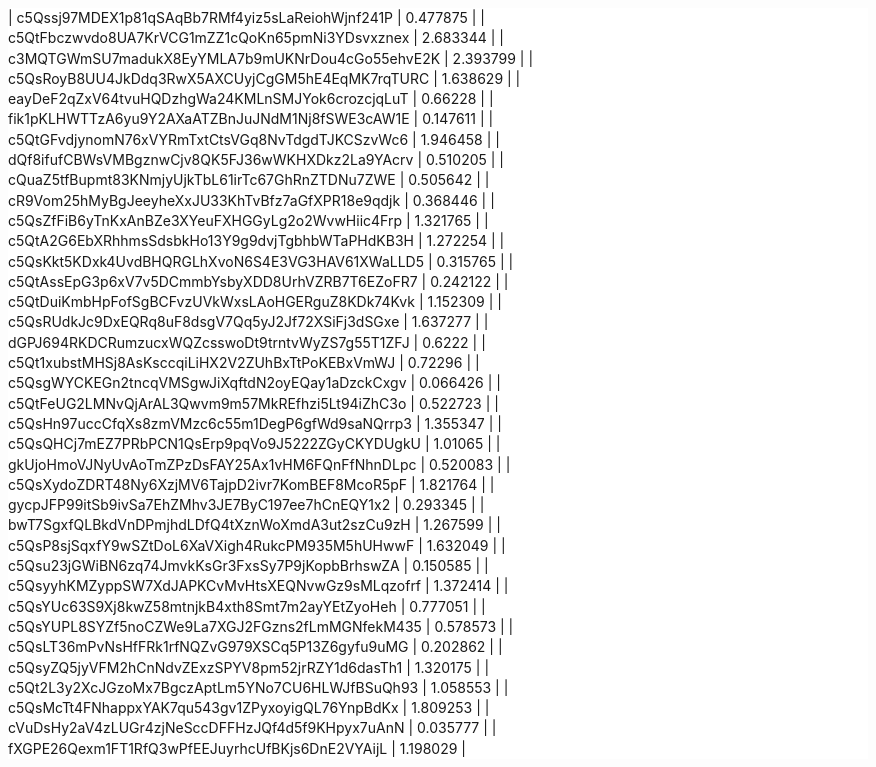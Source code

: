 | c5Qssj97MDEX1p81qSAqBb7RMf4yiz5sLaReiohWjnf241P  | 0.477875 |
| c5QtFbczwvdo8UA7KrVCG1mZZ1cQoKn65pmNi3YDsvxznex  | 2.683344 |
| c3MQTGWmSU7madukX8EyYMLA7b9mUKNrDou4cGo55ehvE2K  | 2.393799 |
| c5QsRoyB8UU4JkDdq3RwX5AXCUyjCgGM5hE4EqMK7rqTURC  | 1.638629 |
| eayDeF2qZxV64tvuHQDzhgWa24KMLnSMJYok6crozcjqLuT  | 0.66228  |
| fik1pKLHWTTzA6yu9Y2AXaATZBnJuJNdM1Nj8fSWE3cAW1E  | 0.147611 |
| c5QtGFvdjynomN76xVYRmTxtCtsVGq8NvTdgdTJKCSzvWc6  | 1.946458 |
| dQf8ifufCBWsVMBgznwCjv8QK5FJ36wWKHXDkz2La9YAcrv  | 0.510205 |
| cQuaZ5tfBupmt83KNmjyUjkTbL61irTc67GhRnZTDNu7ZWE  | 0.505642 |
| cR9Vom25hMyBgJeeyheXxJU33KhTvBfz7aGfXPR18e9qdjk  | 0.368446 |
| c5QsZfFiB6yTnKxAnBZe3XYeuFXHGGyLg2o2WvwHiic4Frp  | 1.321765 |
| c5QtA2G6EbXRhhmsSdsbkHo13Y9g9dvjTgbhbWTaPHdKB3H  | 1.272254 |
| c5QsKkt5KDxk4UvdBHQRGLhXvoN6S4E3VG3HAV61XWaLLD5  | 0.315765 |
| c5QtAssEpG3p6xV7v5DCmmbYsbyXDD8UrhVZRB7T6EZoFR7  | 0.242122 |
| c5QtDuiKmbHpFofSgBCFvzUVkWxsLAoHGERguZ8KDk74Kvk  | 1.152309 |
| c5QsRUdkJc9DxEQRq8uF8dsgV7Qq5yJ2Jf72XSiFj3dSGxe  | 1.637277 |
| dGPJ694RKDCRumzucxWQZcsswoDt9trntvWyZS7g55T1ZFJ  | 0.6222   |
| c5Qt1xubstMHSj8AsKsccqiLiHX2V2ZUhBxTtPoKEBxVmWJ  | 0.72296  |
| c5QsgWYCKEGn2tncqVMSgwJiXqftdN2oyEQay1aDzckCxgv  | 0.066426 |
| c5QtFeUG2LMNvQjArAL3Qwvm9m57MkREfhzi5Lt94iZhC3o  | 0.522723 |
| c5QsHn97uccCfqXs8zmVMzc6c55m1DegP6gfWd9saNQrrp3  | 1.355347 |
| c5QsQHCj7mEZ7PRbPCN1QsErp9pqVo9J5222ZGyCKYDUgkU  | 1.01065  |
| gkUjoHmoVJNyUvAoTmZPzDsFAY25Ax1vHM6FQnFfNhnDLpc  | 0.520083 |
| c5QsXydoZDRT48Ny6XzjMV6TajpD2ivr7KomBEF8McoR5pF  | 1.821764 |
| gycpJFP99itSb9ivSa7EhZMhv3JE7ByC197ee7hCnEQY1x2  | 0.293345 |
| bwT7SgxfQLBkdVnDPmjhdLDfQ4tXznWoXmdA3ut2szCu9zH  | 1.267599 |
| c5QsP8sjSqxfY9wSZtDoL6XaVXigh4RukcPM935M5hUHwwF  | 1.632049 |
| c5Qsu23jGWiBN6zq74JmvkKsGr3FxsSy7P9jKopbBrhswZA  | 0.150585 |
| c5QsyyhKMZyppSW7XdJAPKCvMvHtsXEQNvwGz9sMLqzofrf  | 1.372414 |
| c5QsYUc63S9Xj8kwZ58mtnjkB4xth8Smt7m2ayYEtZyoHeh  | 0.777051 |
| c5QsYUPL8SYZf5noCZWe9La7XGJ2FGzns2fLmMGNfekM435  | 0.578573 |
| c5QsLT36mPvNsHfFRk1rfNQZvG979XSCq5P13Z6gyfu9uMG  | 0.202862 |
| c5QsyZQ5jyVFM2hCnNdvZExzSPYV8pm52jrRZY1d6dasTh1  | 1.320175 |
| c5Qt2L3y2XcJGzoMx7BgczAptLm5YNo7CU6HLWJfBSuQh93  | 1.058553 |
| c5QsMcTt4FNhappxYAK7qu543gv1ZPyxoyigQL76YnpBdKx  | 1.809253 |
| cVuDsHy2aV4zLUGr4zjNeSccDFFHzJQf4d5f9KHpyx7uAnN  | 0.035777 |
| fXGPE26Qexm1FT1RfQ3wPfEEJuyrhcUfBKjs6DnE2VYAijL  | 1.198029 |